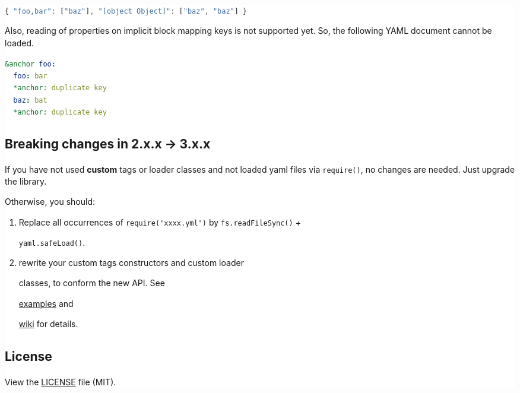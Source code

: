 ```javascript
{ "foo,bar": ["baz"], "[object Object]": ["baz", "baz"] }
```

Also, reading of properties on implicit block mapping keys is not supported yet. So, the following YAML document cannot be loaded.

```yaml
&anchor foo:
  foo: bar
  *anchor: duplicate key
  baz: bat
  *anchor: duplicate key
```

## Breaking changes in 2.x.x -&gt; 3.x.x

If you have not used **custom** tags or loader classes and not loaded yaml files via `require()`, no changes are needed. Just upgrade the library.

Otherwise, you should:

1. Replace all occurrences of `require('xxxx.yml')` by `fs.readFileSync()` +

   `yaml.safeLoad()`.

2. rewrite your custom tags constructors and custom loader

   classes, to conform the new API. See

   [examples](https://github.com/nodeca/js-yaml/tree/master/examples) and

   [wiki](https://github.com/nodeca/js-yaml/wiki) for details.

## License

View the [LICENSE](https://github.com/nodeca/js-yaml/blob/master/LICENSE) file \(MIT\).

